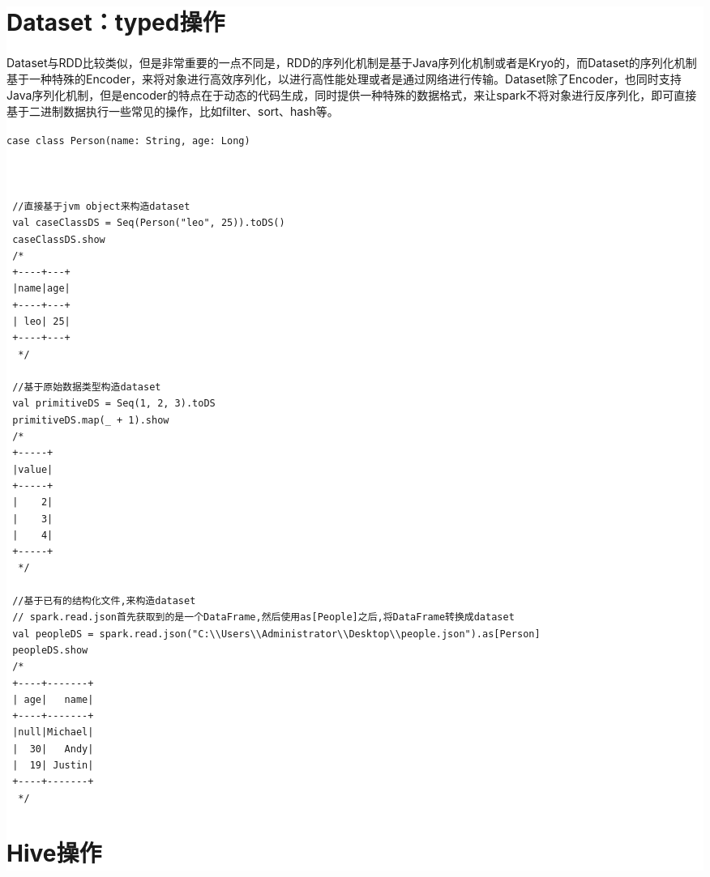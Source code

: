 # Dataset：typed操作
Dataset与RDD比较类似，但是非常重要的一点不同是，RDD的序列化机制是基于Java序列化机制或者是Kryo的，而Dataset的序列化机制基于一种特殊的Encoder，来将对象进行高效序列化，以进行高性能处理或者是通过网络进行传输。Dataset除了Encoder，也同时支持Java序列化机制，但是encoder的特点在于动态的代码生成，同时提供一种特殊的数据格式，来让spark不将对象进行反序列化，即可直接基于二进制数据执行一些常见的操作，比如filter、sort、hash等。
```
case class Person(name: String, age: Long)



 //直接基于jvm object来构造dataset
 val caseClassDS = Seq(Person("leo", 25)).toDS()
 caseClassDS.show
 /*
 +----+---+
 |name|age|
 +----+---+
 | leo| 25|
 +----+---+
  */

 //基于原始数据类型构造dataset
 val primitiveDS = Seq(1, 2, 3).toDS
 primitiveDS.map(_ + 1).show
 /*
 +-----+
 |value|
 +-----+
 |    2|
 |    3|
 |    4|
 +-----+
  */

 //基于已有的结构化文件,来构造dataset
 // spark.read.json首先获取到的是一个DataFrame,然后使用as[People]之后,将DataFrame转换成dataset
 val peopleDS = spark.read.json("C:\\Users\\Administrator\\Desktop\\people.json").as[Person]
 peopleDS.show
 /*
 +----+-------+
 | age|   name|
 +----+-------+
 |null|Michael|
 |  30|   Andy|
 |  19| Justin|
 +----+-------+
  */

```

# Hive操作
